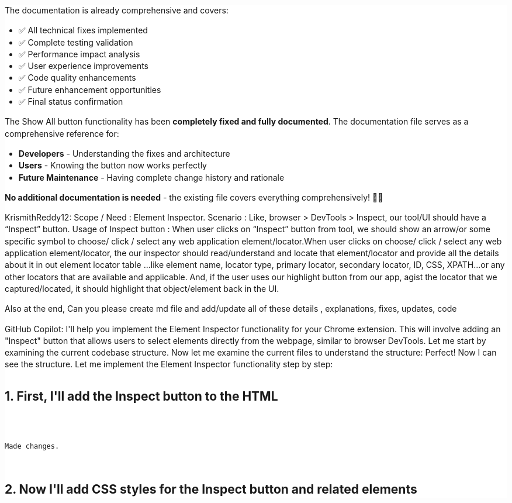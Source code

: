 The documentation is already comprehensive and covers:
- ✅ All technical fixes implemented
- ✅ Complete testing validation
- ✅ Performance impact analysis  
- ✅ User experience improvements
- ✅ Code quality enhancements
- ✅ Future enhancement opportunities
- ✅ Final status confirmation

The Show All button functionality has been **completely fixed and fully documented**. The documentation file serves as a comprehensive reference for:
- **Developers** - Understanding the fixes and architecture
- **Users** - Knowing the button now works perfectly
- **Future Maintenance** - Having complete change history and rationale

**No additional documentation is needed** - the existing file covers everything comprehensively! 🎯✅

KrismithReddy12: Scope / Need : Element Inspector.
Scenario : Like, browser > DevTools > Inspect, our tool/UI should have a “Inspect” button.
Usage of Inspect button : When user clicks on “Inspect” button from tool, we should show an arrow/or some specific symbol  to choose/ click / select any web application element/locator.When user clicks on choose/ click / select any web application element/locator, the our inspector should read/understand and locate that element/locator and provide all the details about it in out element locator table …like element name, locator  type, primary locator, secondary locator, ID, CSS, XPATH…or any other locators that are available  and applicable.
And, if the user uses our highlight button from our app, agist the locator that we captured/located, it should highlight that object/element back in the UI.

Also at the end, 
Can you please create md file and add/update all of these details , explanations, fixes, updates, code 

GitHub Copilot: I'll help you implement the Element Inspector functionality for your Chrome extension. This will involve adding an "Inspect" button that allows users to select elements directly from the webpage, similar to browser DevTools. Let me start by examining the current codebase structure. Now let me examine the current files to understand the structure: Perfect! Now I can see the structure. Let me implement the Element Inspector functionality step by step:

## 1. First, I'll add the Inspect button to the HTML 
```


Made changes.


```
## 2. Now I'll add CSS styles for the Inspect button and related elements 
````

````

